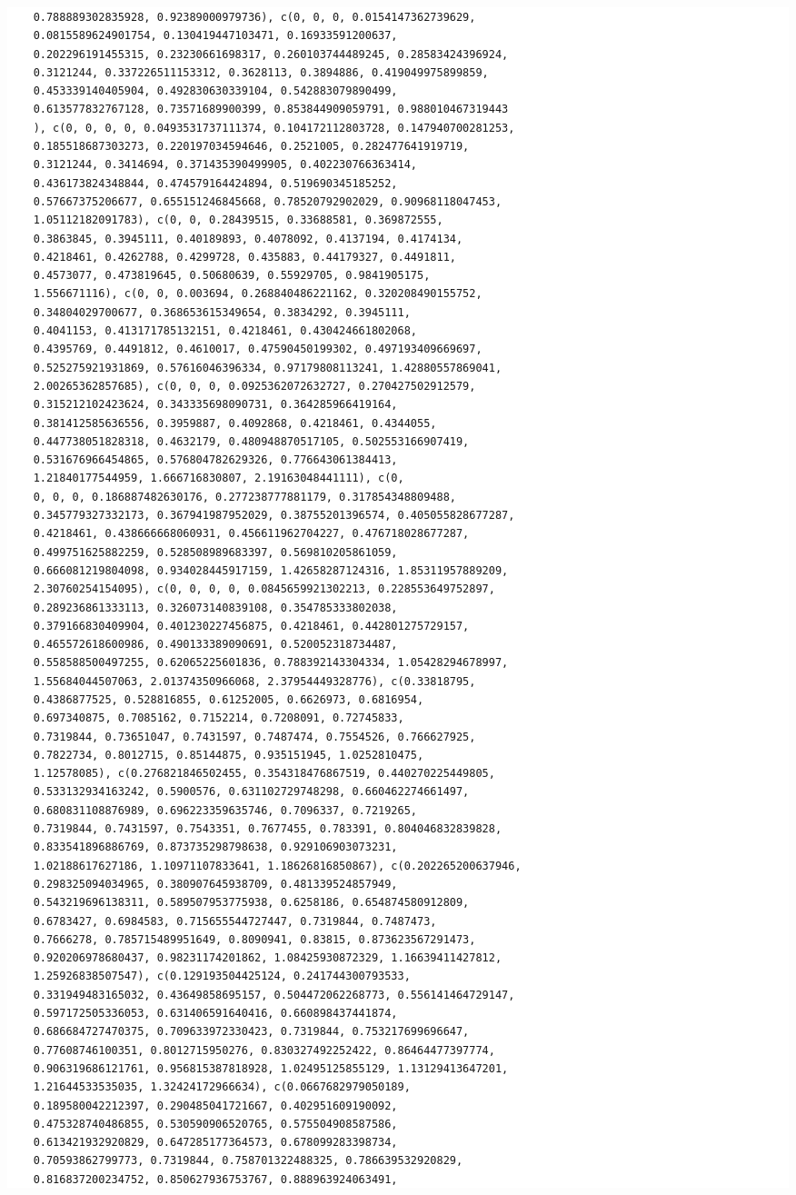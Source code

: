         0.788889302835928, 0.92389000979736), c(0, 0, 0, 0.0154147362739629, 
        0.0815589624901754, 0.130419447103471, 0.16933591200637, 
        0.202296191455315, 0.23230661698317, 0.260103744489245, 0.28583424396924, 
        0.3121244, 0.337226511153312, 0.3628113, 0.3894886, 0.419049975899859, 
        0.453339140405904, 0.492830630339104, 0.542883079890499, 
        0.613577832767128, 0.73571689900399, 0.853844909059791, 0.988010467319443
        ), c(0, 0, 0, 0, 0.0493531737111374, 0.104172112803728, 0.147940700281253, 
        0.185518687303273, 0.220197034594646, 0.2521005, 0.282477641919719, 
        0.3121244, 0.3414694, 0.371435390499905, 0.402230766363414, 
        0.436173824348844, 0.474579164424894, 0.519690345185252, 
        0.57667375206677, 0.655151246845668, 0.78520792902029, 0.90968118047453, 
        1.05112182091783), c(0, 0, 0.28439515, 0.33688581, 0.369872555, 
        0.3863845, 0.3945111, 0.40189893, 0.4078092, 0.4137194, 0.4174134, 
        0.4218461, 0.4262788, 0.4299728, 0.435883, 0.44179327, 0.4491811, 
        0.4573077, 0.473819645, 0.50680639, 0.55929705, 0.9841905175, 
        1.556671116), c(0, 0, 0.003694, 0.268840486221162, 0.320208490155752, 
        0.34804029700677, 0.368653615349654, 0.3834292, 0.3945111, 
        0.4041153, 0.413171785132151, 0.4218461, 0.430424661802068, 
        0.4395769, 0.4491812, 0.4610017, 0.47590450199302, 0.497193409669697, 
        0.525275921931869, 0.57616046396334, 0.97179808113241, 1.42880557869041, 
        2.00265362857685), c(0, 0, 0, 0.0925362072632727, 0.270427502912579, 
        0.315212102423624, 0.343335698090731, 0.364285966419164, 
        0.381412585636556, 0.3959887, 0.4092868, 0.4218461, 0.4344055, 
        0.447738051828318, 0.4632179, 0.480948870517105, 0.502553166907419, 
        0.531676966454865, 0.576804782629326, 0.776643061384413, 
        1.21840177544959, 1.666716830807, 2.19163048441111), c(0, 
        0, 0, 0, 0.186887482630176, 0.277238777881179, 0.317854348809488, 
        0.345779327332173, 0.367941987952029, 0.38755201396574, 0.405055828677287, 
        0.4218461, 0.438666668060931, 0.456611962704227, 0.476718028677287, 
        0.499751625882259, 0.528508989683397, 0.569810205861059, 
        0.666081219804098, 0.934028445917159, 1.42658287124316, 1.85311957889209, 
        2.30760254154095), c(0, 0, 0, 0, 0.0845659921302213, 0.228553649752897, 
        0.289236861333113, 0.326073140839108, 0.354785333802038, 
        0.379166830409904, 0.401230227456875, 0.4218461, 0.442801275729157, 
        0.465572618600986, 0.490133389090691, 0.520052318734487, 
        0.558588500497255, 0.62065225601836, 0.788392143304334, 1.05428294678997, 
        1.55684044507063, 2.01374350966068, 2.37954449328776), c(0.33818795, 
        0.4386877525, 0.528816855, 0.61252005, 0.6626973, 0.6816954, 
        0.697340875, 0.7085162, 0.7152214, 0.7208091, 0.72745833, 
        0.7319844, 0.73651047, 0.7431597, 0.7487474, 0.7554526, 0.766627925, 
        0.7822734, 0.8012715, 0.85144875, 0.935151945, 1.0252810475, 
        1.12578085), c(0.276821846502455, 0.354318476867519, 0.440270225449805, 
        0.533132934163242, 0.5900576, 0.631102729748298, 0.660462274661497, 
        0.680831108876989, 0.696223359635746, 0.7096337, 0.7219265, 
        0.7319844, 0.7431597, 0.7543351, 0.7677455, 0.783391, 0.804046832839828, 
        0.833541896886769, 0.873735298798638, 0.929106903073231, 
        1.02188617627186, 1.10971107833641, 1.18626816850867), c(0.202265200637946, 
        0.298325094034965, 0.380907645938709, 0.481339524857949, 
        0.543219696138311, 0.589507953775938, 0.6258186, 0.654874580912809, 
        0.6783427, 0.6984583, 0.715655544727447, 0.7319844, 0.7487473, 
        0.7666278, 0.785715489951649, 0.8090941, 0.83815, 0.873623567291473, 
        0.920206978680437, 0.98231174201862, 1.08425930872329, 1.16639411427812, 
        1.25926838507547), c(0.129193504425124, 0.241744300793533, 
        0.331949483165032, 0.43649858695157, 0.504472062268773, 0.556141464729147, 
        0.597172505336053, 0.631406591640416, 0.660898437441874, 
        0.686684727470375, 0.709633972330423, 0.7319844, 0.753217699696647, 
        0.77608746100351, 0.8012715950276, 0.830327492252422, 0.86464477397774, 
        0.906319686121761, 0.956815387818928, 1.02495125855129, 1.13129413647201, 
        1.21644533535035, 1.32424172966634), c(0.0667682979050189, 
        0.189580042212397, 0.290485041721667, 0.402951609190092, 
        0.475328740486855, 0.530590906520765, 0.575504908587586, 
        0.613421932920829, 0.647285177364573, 0.678099283398734, 
        0.70593862799773, 0.7319844, 0.758701322488325, 0.786639532920829, 
        0.816837200234752, 0.850627936753767, 0.888963924063491, 
